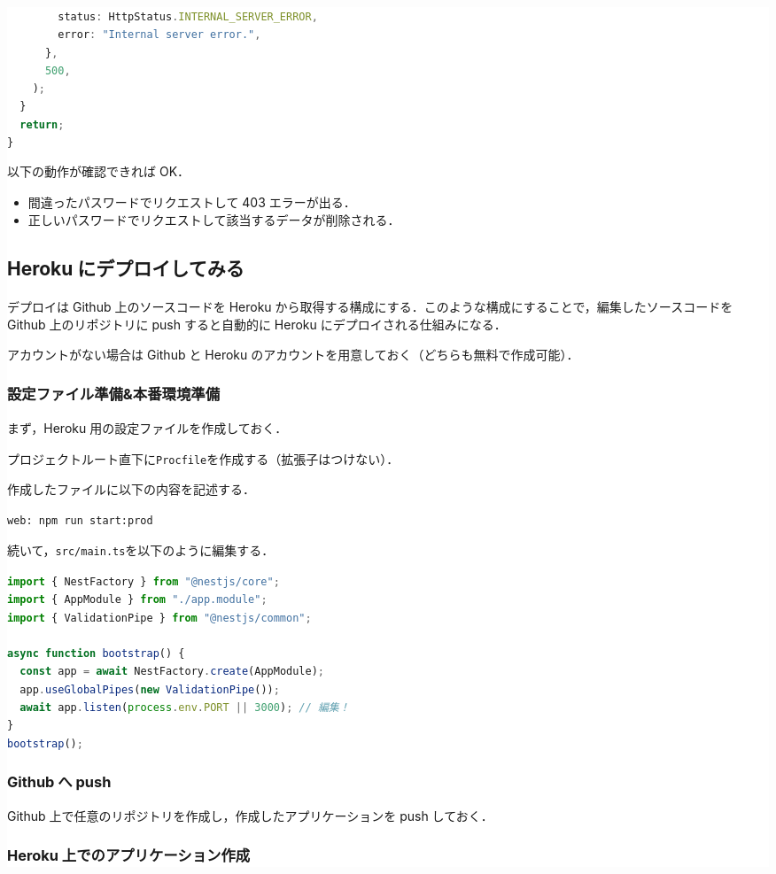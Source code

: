 ```ts
        status: HttpStatus.INTERNAL_SERVER_ERROR,
        error: "Internal server error.",
      },
      500,
    );
  }
  return;
}
```

以下の動作が確認できれば OK．

- 間違ったパスワードでリクエストして 403 エラーが出る．
- 正しいパスワードでリクエストして該当するデータが削除される．

## Heroku にデプロイしてみる

デプロイは Github 上のソースコードを Heroku から取得する構成にする．このような構成にすることで，編集したソースコードを Github 上のリポジトリに push すると自動的に Heroku にデプロイされる仕組みになる．

アカウントがない場合は Github と Heroku のアカウントを用意しておく（どちらも無料で作成可能）．

### 設定ファイル準備&本番環境準備

まず，Heroku 用の設定ファイルを作成しておく．

プロジェクトルート直下に`Procfile`を作成する（拡張子はつけない）．

作成したファイルに以下の内容を記述する．

```txt
web: npm run start:prod
```

続いて，`src/main.ts`を以下のように編集する．

```ts
import { NestFactory } from "@nestjs/core";
import { AppModule } from "./app.module";
import { ValidationPipe } from "@nestjs/common";

async function bootstrap() {
  const app = await NestFactory.create(AppModule);
  app.useGlobalPipes(new ValidationPipe());
  await app.listen(process.env.PORT || 3000); // 編集！
}
bootstrap();
```

### Github へ push

Github 上で任意のリポジトリを作成し，作成したアプリケーションを push しておく．

### Heroku 上でのアプリケーション作成
